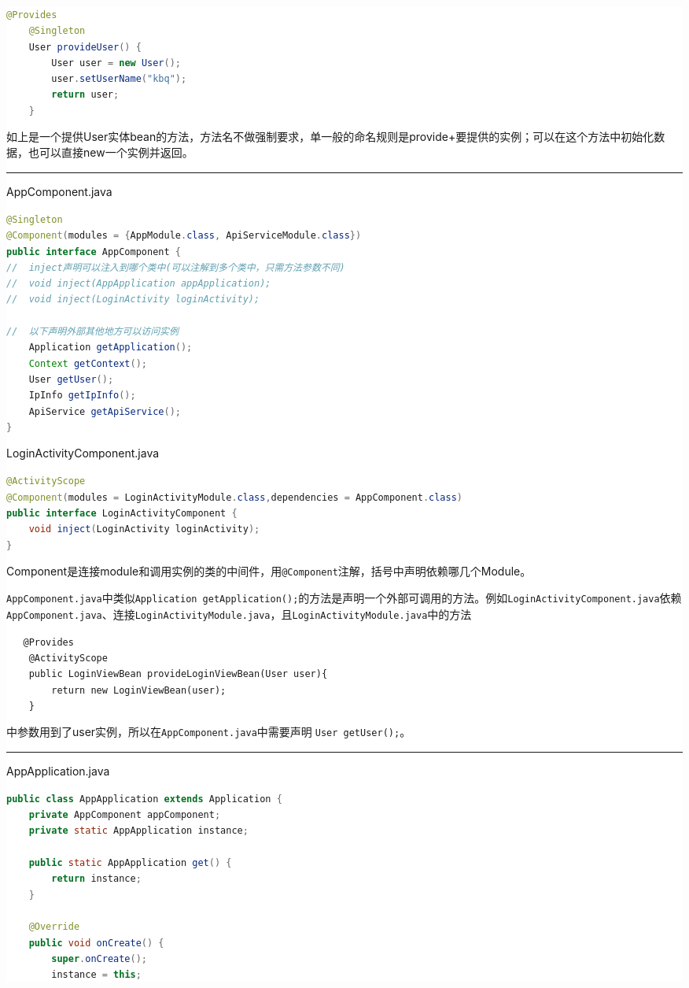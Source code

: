 ```java
@Provides
    @Singleton
    User provideUser() {
        User user = new User();
        user.setUserName("kbq");
        return user;
    }
```
如上是一个提供User实体bean的方法，方法名不做强制要求，单一般的命名规则是provide+要提供的实例；可以在这个方法中初始化数据，也可以直接new一个实例并返回。


---
AppComponent.java

```java
@Singleton
@Component(modules = {AppModule.class, ApiServiceModule.class})
public interface AppComponent {
//  inject声明可以注入到哪个类中(可以注解到多个类中，只需方法参数不同)
//  void inject(AppApplication appApplication);
//  void inject(LoginActivity loginActivity);

//  以下声明外部其他地方可以访问实例
    Application getApplication();
    Context getContext();
    User getUser();
    IpInfo getIpInfo();
    ApiService getApiService();
}
```
LoginActivityComponent.java
```java
@ActivityScope
@Component(modules = LoginActivityModule.class,dependencies = AppComponent.class)
public interface LoginActivityComponent {
    void inject(LoginActivity loginActivity);
}
```
Component是连接module和调用实例的类的中间件，用`@Component`注解，括号中声明依赖哪几个Module。

`AppComponent.java`中类似`Application getApplication();`的方法是声明一个外部可调用的方法。例如`LoginActivityComponent.java`依赖`AppComponent.java`、连接`LoginActivityModule.java`，且`LoginActivityModule.java`中的方法
```
   @Provides
    @ActivityScope
    public LoginViewBean provideLoginViewBean(User user){
        return new LoginViewBean(user);
    }
```
中参数用到了user实例，所以在`AppComponent.java`中需要声明 `User getUser();`。

---
AppApplication.java
```java
public class AppApplication extends Application {
    private AppComponent appComponent;
    private static AppApplication instance;

    public static AppApplication get() {
        return instance;
    }

    @Override
    public void onCreate() {
        super.onCreate();
        instance = this;
```